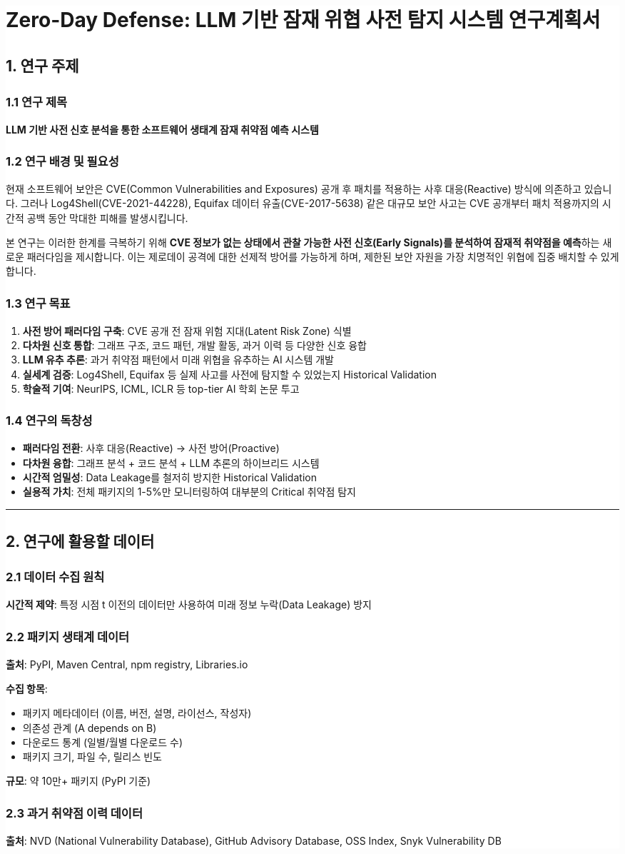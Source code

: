# Zero-Day Defense: LLM 기반 잠재 위협 사전 탐지 시스템 연구계획서

## 1. 연구 주제

### 1.1 연구 제목
**LLM 기반 사전 신호 분석을 통한 소프트웨어 생태계 잠재 취약점 예측 시스템**

### 1.2 연구 배경 및 필요성
현재 소프트웨어 보안은 CVE(Common Vulnerabilities and Exposures) 공개 후 패치를 적용하는 사후 대응(Reactive) 방식에 의존하고 있습니다. 그러나 Log4Shell(CVE-2021-44228), Equifax 데이터 유출(CVE-2017-5638) 같은 대규모 보안 사고는 CVE 공개부터 패치 적용까지의 시간적 공백 동안 막대한 피해를 발생시킵니다.

본 연구는 이러한 한계를 극복하기 위해 **CVE 정보가 없는 상태에서 관찰 가능한 사전 신호(Early Signals)를 분석하여 잠재적 취약점을 예측**하는 새로운 패러다임을 제시합니다. 이는 제로데이 공격에 대한 선제적 방어를 가능하게 하며, 제한된 보안 자원을 가장 치명적인 위협에 집중 배치할 수 있게 합니다.

### 1.3 연구 목표
1. **사전 방어 패러다임 구축**: CVE 공개 전 잠재 위험 지대(Latent Risk Zone) 식별
2. **다차원 신호 통합**: 그래프 구조, 코드 패턴, 개발 활동, 과거 이력 등 다양한 신호 융합
3. **LLM 유추 추론**: 과거 취약점 패턴에서 미래 위협을 유추하는 AI 시스템 개발
4. **실세계 검증**: Log4Shell, Equifax 등 실제 사고를 사전에 탐지할 수 있었는지 Historical Validation
5. **학술적 기여**: NeurIPS, ICML, ICLR 등 top-tier AI 학회 논문 투고

### 1.4 연구의 독창성
- **패러다임 전환**: 사후 대응(Reactive) → 사전 방어(Proactive)
- **다차원 융합**: 그래프 분석 + 코드 분석 + LLM 추론의 하이브리드 시스템
- **시간적 엄밀성**: Data Leakage를 철저히 방지한 Historical Validation
- **실용적 가치**: 전체 패키지의 1-5%만 모니터링하여 대부분의 Critical 취약점 탐지

---

## 2. 연구에 활용할 데이터

### 2.1 데이터 수집 원칙
**시간적 제약**: 특정 시점 t 이전의 데이터만 사용하여 미래 정보 누락(Data Leakage) 방지

### 2.2 패키지 생태계 데이터
**출처**: PyPI, Maven Central, npm registry, Libraries.io

**수집 항목**:
- 패키지 메타데이터 (이름, 버전, 설명, 라이선스, 작성자)
- 의존성 관계 (A depends on B)
- 다운로드 통계 (일별/월별 다운로드 수)
- 패키지 크기, 파일 수, 릴리스 빈도

**규모**: 약 10만+ 패키지 (PyPI 기준)

### 2.3 과거 취약점 이력 데이터
**출처**: NVD (National Vulnerability Database), GitHub Advisory Database, OSS Index, Snyk Vulnerability DB

